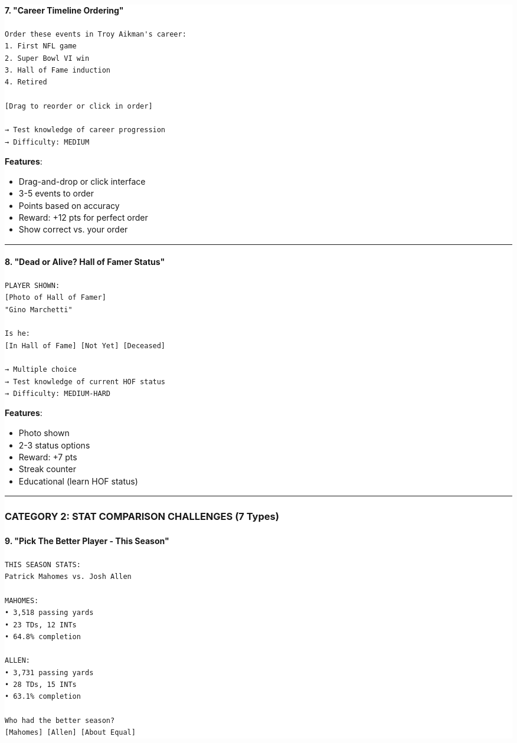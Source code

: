 #### 7. **"Career Timeline Ordering"**
```
Order these events in Troy Aikman's career:
1. First NFL game
2. Super Bowl VI win
3. Hall of Fame induction
4. Retired

[Drag to reorder or click in order]

→ Test knowledge of career progression
→ Difficulty: MEDIUM
```

**Features**:
- Drag-and-drop or click interface
- 3-5 events to order
- Points based on accuracy
- Reward: +12 pts for perfect order
- Show correct vs. your order

---

#### 8. **"Dead or Alive? Hall of Famer Status"**
```
PLAYER SHOWN:
[Photo of Hall of Famer]
"Gino Marchetti"

Is he:
[In Hall of Fame] [Not Yet] [Deceased]

→ Multiple choice
→ Test knowledge of current HOF status
→ Difficulty: MEDIUM-HARD
```

**Features**:
- Photo shown
- 2-3 status options
- Reward: +7 pts
- Streak counter
- Educational (learn HOF status)

---

### **CATEGORY 2: STAT COMPARISON CHALLENGES (7 Types)**

#### 9. **"Pick The Better Player - This Season"**
```
THIS SEASON STATS:
Patrick Mahomes vs. Josh Allen

MAHOMES:
• 3,518 passing yards
• 23 TDs, 12 INTs
• 64.8% completion

ALLEN:
• 3,731 passing yards
• 28 TDs, 15 INTs
• 63.1% completion

Who had the better season?
[Mahomes] [Allen] [About Equal]
```